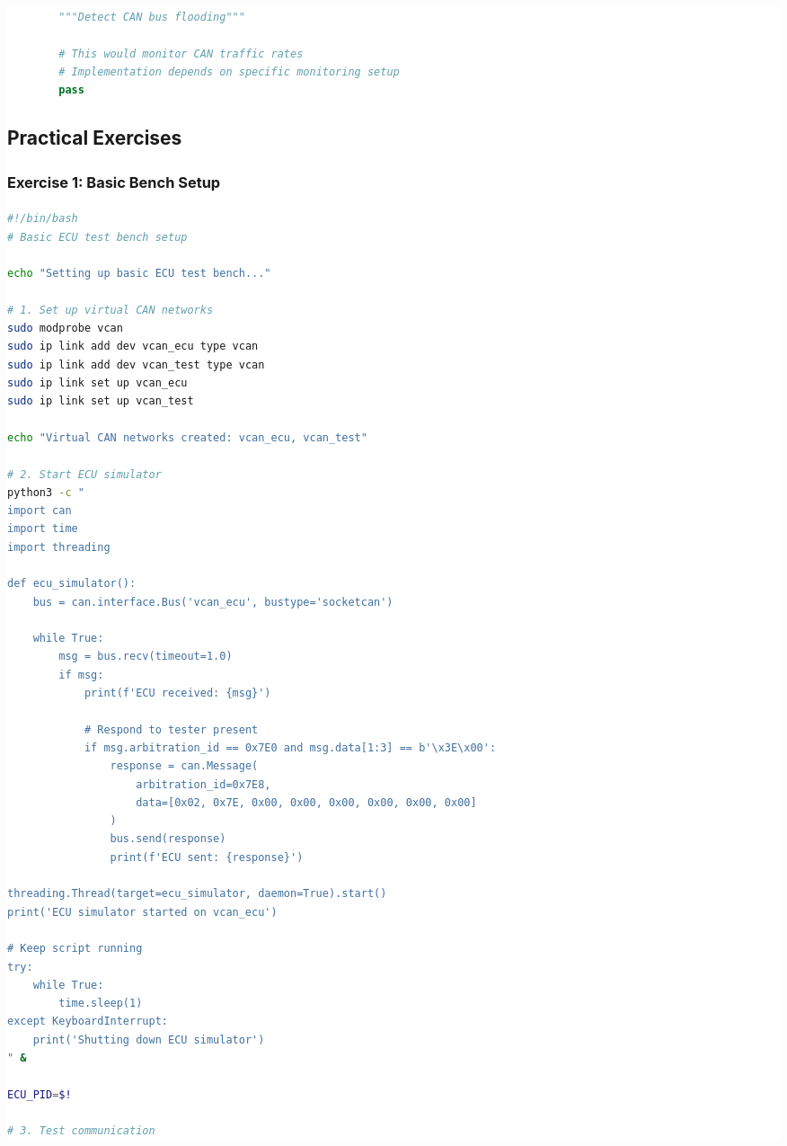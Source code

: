 ```python
        """Detect CAN bus flooding"""
        
        # This would monitor CAN traffic rates
        # Implementation depends on specific monitoring setup
        pass
```

## Practical Exercises

### Exercise 1: Basic Bench Setup

```bash
#!/bin/bash
# Basic ECU test bench setup

echo "Setting up basic ECU test bench..."

# 1. Set up virtual CAN networks
sudo modprobe vcan
sudo ip link add dev vcan_ecu type vcan
sudo ip link add dev vcan_test type vcan
sudo ip link set up vcan_ecu
sudo ip link set up vcan_test

echo "Virtual CAN networks created: vcan_ecu, vcan_test"

# 2. Start ECU simulator
python3 -c "
import can
import time
import threading

def ecu_simulator():
    bus = can.interface.Bus('vcan_ecu', bustype='socketcan')
    
    while True:
        msg = bus.recv(timeout=1.0)
        if msg:
            print(f'ECU received: {msg}')
            
            # Respond to tester present
            if msg.arbitration_id == 0x7E0 and msg.data[1:3] == b'\x3E\x00':
                response = can.Message(
                    arbitration_id=0x7E8,
                    data=[0x02, 0x7E, 0x00, 0x00, 0x00, 0x00, 0x00, 0x00]
                )
                bus.send(response)
                print(f'ECU sent: {response}')

threading.Thread(target=ecu_simulator, daemon=True).start()
print('ECU simulator started on vcan_ecu')

# Keep script running
try:
    while True:
        time.sleep(1)
except KeyboardInterrupt:
    print('Shutting down ECU simulator')
" &

ECU_PID=$!

# 3. Test communication
```